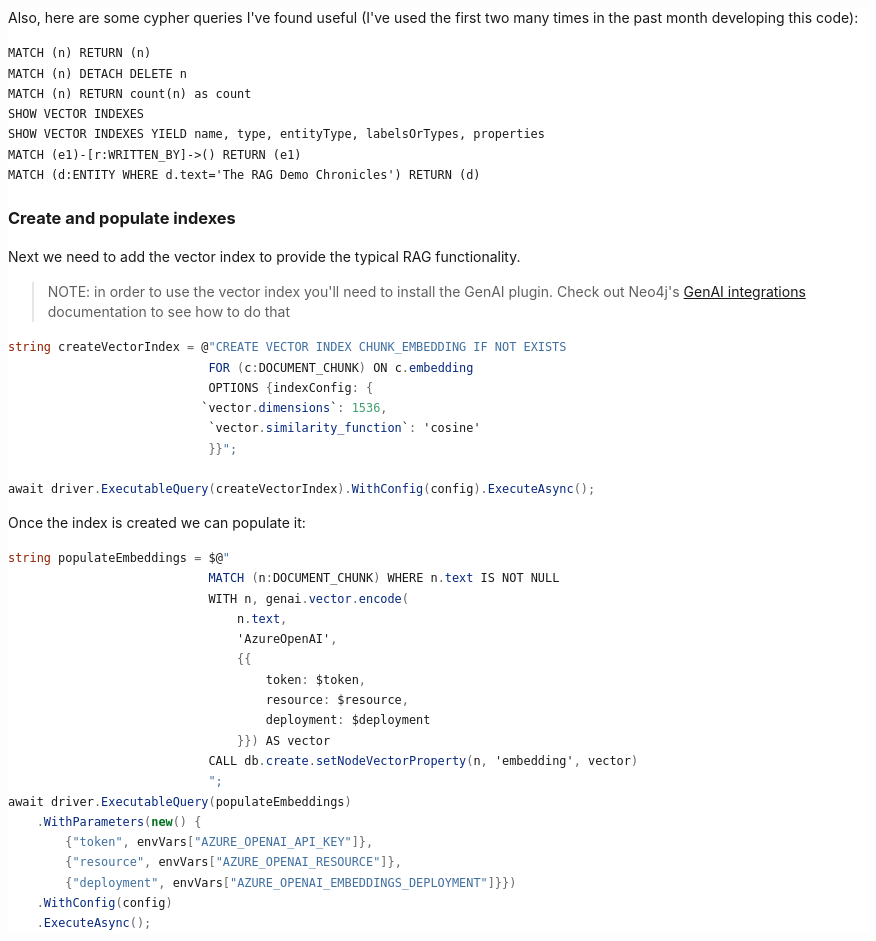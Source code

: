 Also, here are some cypher queries I've found useful (I've used the first two many times in the past month developing this code):

```cypher
MATCH (n) RETURN (n)
MATCH (n) DETACH DELETE n
MATCH (n) RETURN count(n) as count
SHOW VECTOR INDEXES
SHOW VECTOR INDEXES YIELD name, type, entityType, labelsOrTypes, properties
MATCH (e1)-[r:WRITTEN_BY]->() RETURN (e1)
MATCH (d:ENTITY WHERE d.text='The RAG Demo Chronicles') RETURN (d)
```

### Create and populate indexes

Next we need to add the vector index to provide the typical RAG functionality.

> NOTE: in order to use the vector index you'll need to install the GenAI plugin. Check out Neo4j's [GenAI integrations](https://neo4j.com/docs/cypher-manual/current/genai-integrations/) documentation to see how to do that

```C#
string createVectorIndex = @"CREATE VECTOR INDEX CHUNK_EMBEDDING IF NOT EXISTS
                            FOR (c:DOCUMENT_CHUNK) ON c.embedding
                            OPTIONS {indexConfig: {
                           `vector.dimensions`: 1536,
                            `vector.similarity_function`: 'cosine'
                            }}";

await driver.ExecutableQuery(createVectorIndex).WithConfig(config).ExecuteAsync();
```
Once the index is created we can populate it:
```C#
string populateEmbeddings = $@"
                            MATCH (n:DOCUMENT_CHUNK) WHERE n.text IS NOT NULL
                            WITH n, genai.vector.encode(
                                n.text,
                                'AzureOpenAI',
                                {{
                                    token: $token,
                                    resource: $resource,
                                    deployment: $deployment
                                }}) AS vector
                            CALL db.create.setNodeVectorProperty(n, 'embedding', vector)
                            ";
await driver.ExecutableQuery(populateEmbeddings)
    .WithParameters(new() { 
        {"token", envVars["AZURE_OPENAI_API_KEY"]}, 
        {"resource", envVars["AZURE_OPENAI_RESOURCE"]}, 
        {"deployment", envVars["AZURE_OPENAI_EMBEDDINGS_DEPLOYMENT"]}})
    .WithConfig(config)
    .ExecuteAsync();
```

